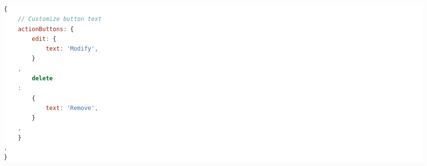 ```jsx
{
    // Customize button text
    actionButtons: {
        edit: {
            text: 'Modify',
        }
    ,
        delete
    :
        {
            text: 'Remove',
        }
    ,
    }
,
}
```
